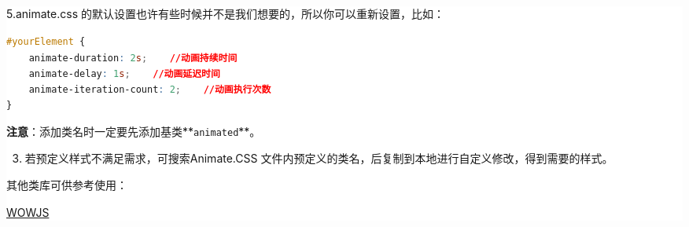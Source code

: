    5.animate.css 的默认设置也许有些时候并不是我们想要的，所以你可以重新设置，比如：

   ```css
   #yourElement {
       animate-duration: 2s;    //动画持续时间
       animate-delay: 1s;    //动画延迟时间
       animate-iteration-count: 2;    //动画执行次数
   }
   ```

   **注意**：添加类名时一定要先添加基类**`animated`**。

3. 若预定义样式不满足需求，可搜索Animate.CSS 文件内预定义的类名，后复制到本地进行自定义修改，得到需要的样式。

其他类库可供参考使用：

[WOWJS](https://wowjs.uk/)

